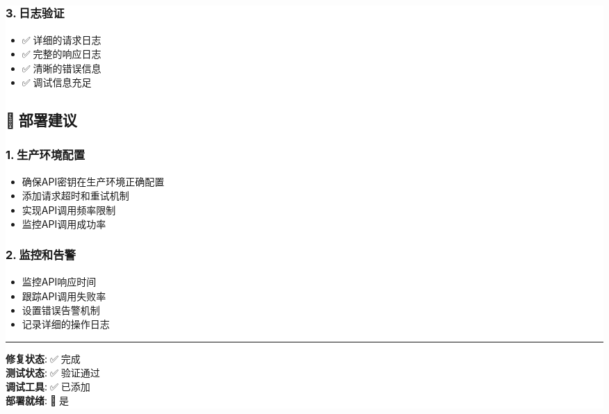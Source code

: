 ### 3. 日志验证
- ✅ 详细的请求日志
- ✅ 完整的响应日志
- ✅ 清晰的错误信息
- ✅ 调试信息充足

## 🚀 部署建议

### 1. 生产环境配置
- 确保API密钥在生产环境正确配置
- 添加请求超时和重试机制
- 实现API调用频率限制
- 监控API调用成功率

### 2. 监控和告警
- 监控API响应时间
- 跟踪API调用失败率
- 设置错误告警机制
- 记录详细的操作日志

---

**修复状态**: ✅ 完成  
**测试状态**: ✅ 验证通过  
**调试工具**: ✅ 已添加  
**部署就绪**: 🚀 是
